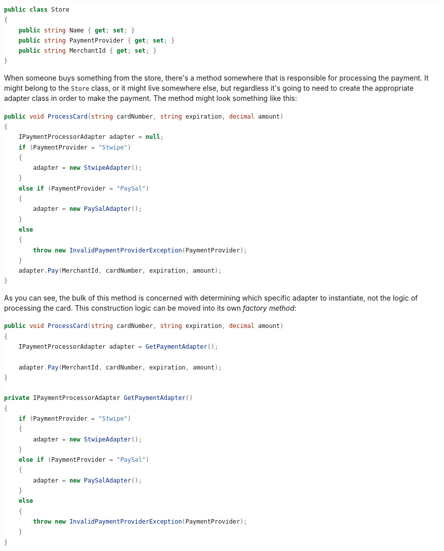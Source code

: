 ```c#
public class Store
{
    public string Name { get; set; }
    public string PaymentProvider { get; set; }
    public string MerchantId { get; set; }
}
```

When someone buys something from the store, there's a method somewhere that is responsible for processing the payment. It might belong to the ``Store`` class, or it might live somewhere else, but regardless it's going to need to create the appropriate adapter class in order to make the payment. The method might look something like this:

```c#
public void ProcessCard(string cardNumber, string expiration, decimal amount)
{
    IPaymentProcessorAdapter adapter = null;
    if (PaymentProvider = "Stwipe")
    {
        adapter = new StwipeAdapter();
    }
    else if (PaymentProvider = "PaySal")
    {
        adapter = new PaySalAdapter();
    } 
    else 
    {
        throw new InvalidPaymentProviderException(PaymentProvider);
    }
    adapter.Pay(MerchantId, cardNumber, expiration, amount);
}
```

As you can see, the bulk of this method is concerned with determining which specific adapter to instantiate, not the logic of processing the card. This construction logic can be moved into its own *factory method*:

```c#
public void ProcessCard(string cardNumber, string expiration, decimal amount)
{
    IPaymentProcessorAdapter adapter = GetPaymentAdapter();

    adapter.Pay(MerchantId, cardNumber, expiration, amount);
}

private IPaymentProcessorAdapter GetPaymentAdapter()
{
    if (PaymentProvider = "Stwipe")
    {
        adapter = new StwipeAdapter();
    }
    else if (PaymentProvider = "PaySal")
    {
        adapter = new PaySalAdapter();
    } 
    else
    {
        throw new InvalidPaymentProviderException(PaymentProvider);
    }
}
```
